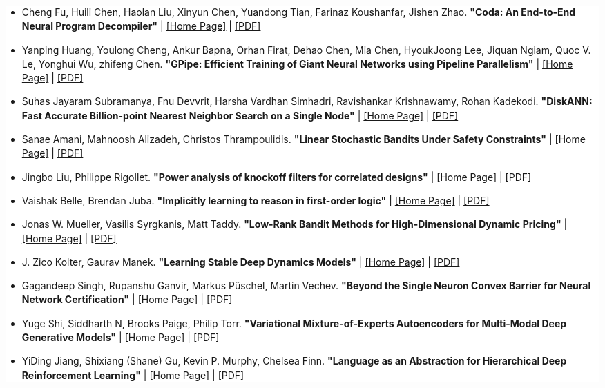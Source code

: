 
- Cheng Fu, Huili Chen, Haolan Liu, Xinyun Chen, Yuandong Tian, Farinaz Koushanfar, Jishen Zhao. **"Coda: An End-to-End Neural Program Decompiler"** | [[Home Page]](https://papers.nips.cc/paper/2019/hash/093b60fd0557804c8ba0cbf1453da22f-Abstract.html) | [[PDF]](https://papers.nips.cc/paper/2019/file/093b60fd0557804c8ba0cbf1453da22f-Paper.pdf) 


- Yanping Huang, Youlong Cheng, Ankur Bapna, Orhan Firat, Dehao Chen, Mia Chen, HyoukJoong Lee, Jiquan Ngiam, Quoc V. Le, Yonghui Wu, zhifeng Chen. **"GPipe: Efficient Training of Giant Neural Networks using Pipeline Parallelism"** | [[Home Page]](https://papers.nips.cc/paper/2019/hash/093f65e080a295f8076b1c5722a46aa2-Abstract.html) | [[PDF]](https://papers.nips.cc/paper/2019/file/093f65e080a295f8076b1c5722a46aa2-Paper.pdf) 


- Suhas Jayaram Subramanya, Fnu Devvrit, Harsha Vardhan Simhadri, Ravishankar Krishnawamy, Rohan Kadekodi. **"DiskANN: Fast Accurate Billion-point Nearest Neighbor Search on a Single Node"** | [[Home Page]](https://papers.nips.cc/paper/2019/hash/09853c7fb1d3f8ee67a61b6bf4a7f8e6-Abstract.html) | [[PDF]](https://papers.nips.cc/paper/2019/file/09853c7fb1d3f8ee67a61b6bf4a7f8e6-Paper.pdf) 


- Sanae Amani, Mahnoosh Alizadeh, Christos Thrampoulidis. **"Linear Stochastic Bandits Under Safety Constraints"** | [[Home Page]](https://papers.nips.cc/paper/2019/hash/09a8a8976abcdfdee15128b4cc02f33a-Abstract.html) | [[PDF]](https://papers.nips.cc/paper/2019/file/09a8a8976abcdfdee15128b4cc02f33a-Paper.pdf) 


- Jingbo Liu, Philippe Rigollet. **"Power analysis of knockoff filters for correlated designs"** | [[Home Page]](https://papers.nips.cc/paper/2019/hash/09ab23b6b607496f095feed7aaa1259b-Abstract.html) | [[PDF]](https://papers.nips.cc/paper/2019/file/09ab23b6b607496f095feed7aaa1259b-Paper.pdf) 


- Vaishak Belle, Brendan Juba. **"Implicitly learning to reason in first-order logic"** | [[Home Page]](https://papers.nips.cc/paper/2019/hash/09fb05dd477d4ae6479985ca56c5a12d-Abstract.html) | [[PDF]](https://papers.nips.cc/paper/2019/file/09fb05dd477d4ae6479985ca56c5a12d-Paper.pdf) 


- Jonas W. Mueller, Vasilis Syrgkanis, Matt Taddy. **"Low-Rank Bandit Methods for High-Dimensional Dynamic Pricing"** | [[Home Page]](https://papers.nips.cc/paper/2019/hash/0a3df70393993583a13c0dd6686f3f32-Abstract.html) | [[PDF]](https://papers.nips.cc/paper/2019/file/0a3df70393993583a13c0dd6686f3f32-Paper.pdf) 


- J. Zico Kolter, Gaurav Manek. **"Learning Stable Deep Dynamics Models"** | [[Home Page]](https://papers.nips.cc/paper/2019/hash/0a4bbceda17a6253386bc9eb45240e25-Abstract.html) | [[PDF]](https://papers.nips.cc/paper/2019/file/0a4bbceda17a6253386bc9eb45240e25-Paper.pdf) 


- Gagandeep Singh, Rupanshu Ganvir, Markus Püschel, Martin Vechev. **"Beyond the Single Neuron Convex Barrier for Neural Network Certification"** | [[Home Page]](https://papers.nips.cc/paper/2019/hash/0a9fdbb17feb6ccb7ec405cfb85222c4-Abstract.html) | [[PDF]](https://papers.nips.cc/paper/2019/file/0a9fdbb17feb6ccb7ec405cfb85222c4-Paper.pdf) 


- Yuge Shi, Siddharth N, Brooks Paige, Philip Torr. **"Variational Mixture-of-Experts Autoencoders for Multi-Modal Deep Generative Models"** | [[Home Page]](https://papers.nips.cc/paper/2019/hash/0ae775a8cb3b499ad1fca944e6f5c836-Abstract.html) | [[PDF]](https://papers.nips.cc/paper/2019/file/0ae775a8cb3b499ad1fca944e6f5c836-Paper.pdf) 


- YiDing Jiang, Shixiang (Shane) Gu, Kevin P. Murphy, Chelsea Finn. **"Language as an Abstraction for Hierarchical Deep Reinforcement Learning"** | [[Home Page]](https://papers.nips.cc/paper/2019/hash/0af787945872196b42c9f73ead2565c8-Abstract.html) | [[PDF]](https://papers.nips.cc/paper/2019/file/0af787945872196b42c9f73ead2565c8-Paper.pdf) 
